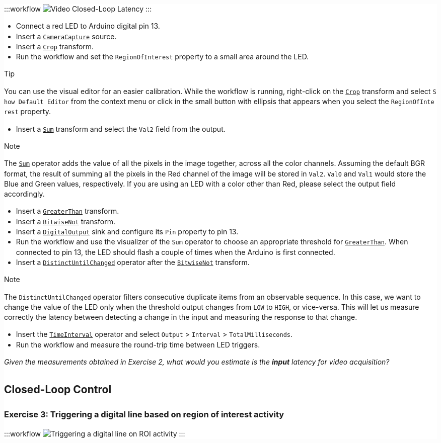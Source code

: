 :::workflow
![Video Closed-Loop Latency](~/workflows/closed-loop-latency-video.bonsai)
:::

- Connect a red LED to Arduino digital pin 13.
- Insert a [`CameraCapture`](xref:Bonsai.Vision.CameraCapture) source.
- Insert a [`Crop`](xref:Bonsai.Vision.Crop) transform.
- Run the workflow and set the `RegionOfInterest` property to a small area around the LED.

> [!Tip]
> You can use the visual editor for an easier calibration. While the workflow is running, right-click on the [`Crop`](xref:Bonsai.Vision.Crop) transform and select `Show Default Editor` from the context menu or click in the small button with ellipsis that appears when you select the `RegionOfInterest` property.

- Insert a [`Sum`](xref:Bonsai.Dsp.Sum) transform and select the `Val2` field from the output.

> [!Note]
> The [`Sum`](xref:Bonsai.Dsp.Sum) operator adds the value of all the pixels in the image together, across all the color channels. Assuming the default BGR format, the result of summing all the pixels in the Red channel of the image will be stored in `Val2`. `Val0` and `Val1` would store the Blue and Green values, respectively. If you are using an LED with a color other than Red, please select the output field accordingly.

- Insert a [`GreaterThan`](xref:Bonsai.Expressions.GreaterThanBuilder) transform.
- Insert a [`BitwiseNot`](xref:Bonsai.Expressions.BitwiseNotBuilder) transform.
- Insert a [`DigitalOutput`](xref:Bonsai.Arduino.DigitalOutput) sink and configure its `Pin` property to pin 13.
- Run the workflow and use the visualizer of the `Sum` operator to choose an appropriate threshold for [`GreaterThan`](xref:Bonsai.Expressions.GreaterThanBuilder). When connected to pin 13, the LED should flash a couple of times when the Arduino is first connected.
- Insert a [`DistinctUntilChanged`](xref:Bonsai.Reactive.DistinctUntilChanged) operator after the [`BitwiseNot`](xref:Bonsai.Expressions.BitwiseNotBuilder) transform.

> [!Note]
> The `DistinctUntilChanged` operator filters consecutive duplicate items from an observable sequence. In this case, we want to change the value of the LED only when the threshold output changes from `LOW` to `HIGH`, or vice-versa. This will let us measure correctly the latency between detecting a change in the input and measuring the response to that change.

- Insert the [`TimeInterval`](xref:Bonsai.Reactive.TimeInterval) operator and select `Output` > `Interval` > `TotalMilliseconds`.
- Run the workflow and measure the round-trip time between LED triggers.

_Given the measurements obtained in Exercise 2, what would you estimate is the **input** latency for video acquisition?_

## Closed-Loop Control

### **Exercise 3:** Triggering a digital line based on region of interest activity

:::workflow
![Triggering a digital line on ROI activity](~/workflows/closed-loop-roi.bonsai)
:::
